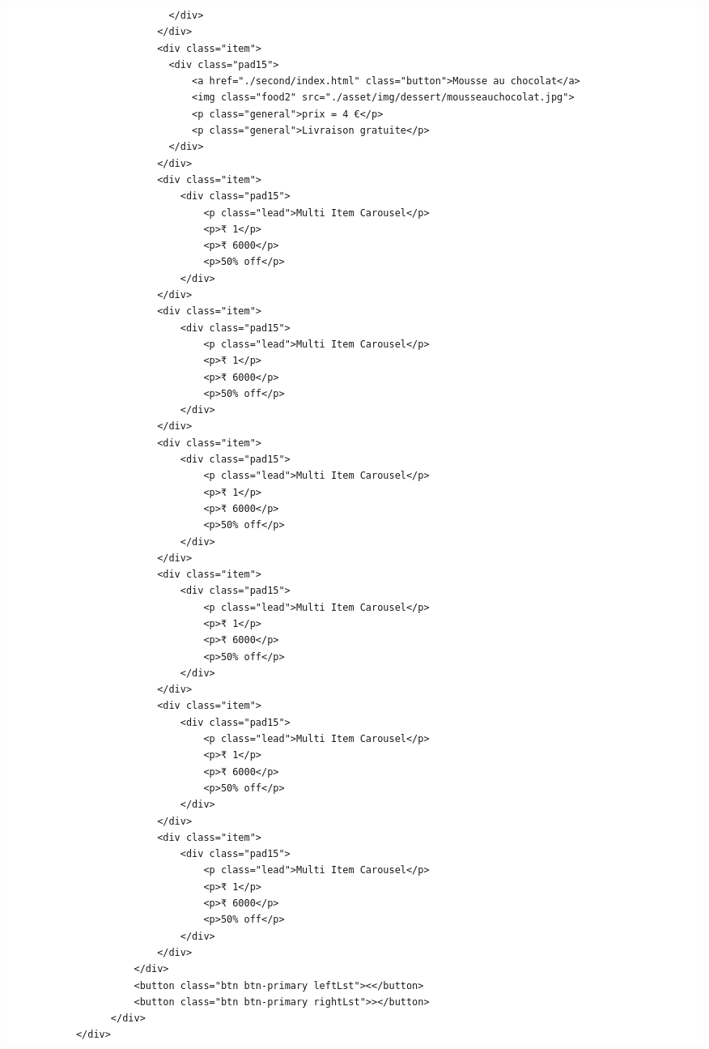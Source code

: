                                 </div>
                              </div>
                              <div class="item">
                                <div class="pad15">
                                    <a href="./second/index.html" class="button">Mousse au chocolat</a>
                                    <img class="food2" src="./asset/img/dessert/mousseauchocolat.jpg">
                                    <p class="general">prix = 4 €</p>
                                    <p class="general">Livraison gratuite</p>
                                </div>
                              </div>
                              <div class="item">
                                  <div class="pad15">
                                      <p class="lead">Multi Item Carousel</p>
                                      <p>₹ 1</p>
                                      <p>₹ 6000</p>
                                      <p>50% off</p>
                                  </div>
                              </div>
                              <div class="item">
                                  <div class="pad15">
                                      <p class="lead">Multi Item Carousel</p>
                                      <p>₹ 1</p>
                                      <p>₹ 6000</p>
                                      <p>50% off</p>
                                  </div>
                              </div>
                              <div class="item">
                                  <div class="pad15">
                                      <p class="lead">Multi Item Carousel</p>
                                      <p>₹ 1</p>
                                      <p>₹ 6000</p>
                                      <p>50% off</p>
                                  </div>
                              </div>
                              <div class="item">
                                  <div class="pad15">
                                      <p class="lead">Multi Item Carousel</p>
                                      <p>₹ 1</p>
                                      <p>₹ 6000</p>
                                      <p>50% off</p>
                                  </div>
                              </div>
                              <div class="item">
                                  <div class="pad15">
                                      <p class="lead">Multi Item Carousel</p>
                                      <p>₹ 1</p>
                                      <p>₹ 6000</p>
                                      <p>50% off</p>
                                  </div>
                              </div>
                              <div class="item">
                                  <div class="pad15">
                                      <p class="lead">Multi Item Carousel</p>
                                      <p>₹ 1</p>
                                      <p>₹ 6000</p>
                                      <p>50% off</p>
                                  </div>
                              </div>
                          </div>
                          <button class="btn btn-primary leftLst"><</button>
                          <button class="btn btn-primary rightLst">></button>
                      </div>
                </div>